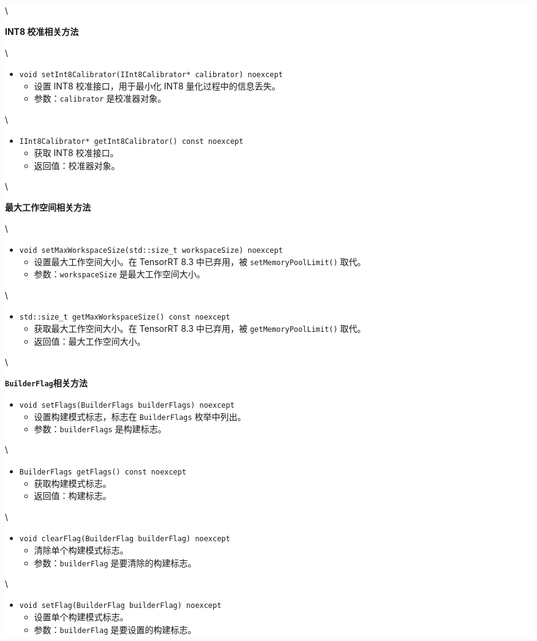 \


**INT8 校准相关方法**

\


* `void setInt8Calibrator(IInt8Calibrator* calibrator) noexcept`
  * 设置 INT8 校准接口，用于最小化 INT8 量化过程中的信息丢失。
  * 参数：`calibrator` 是校准器对象。

\


* `IInt8Calibrator* getInt8Calibrator() const noexcept`
  * 获取 INT8 校准接口。
  * 返回值：校准器对象。

\


**最大工作空间相关方法**

\


* `void setMaxWorkspaceSize(std::size_t workspaceSize) noexcept`
  * 设置最大工作空间大小。在 TensorRT 8.3 中已弃用，被 `setMemoryPoolLimit()` 取代。
  * 参数：`workspaceSize` 是最大工作空间大小。

\


* `std::size_t getMaxWorkspaceSize() const noexcept`
  * 获取最大工作空间大小。在 TensorRT 8.3 中已弃用，被 `getMemoryPoolLimit()` 取代。
  * 返回值：最大工作空间大小。

\


**`BuilderFlag`相关方法**

* `void setFlags(BuilderFlags builderFlags) noexcept`
  * 设置构建模式标志，标志在 `BuilderFlags` 枚举中列出。
  * 参数：`builderFlags` 是构建标志。

\


* `BuilderFlags getFlags() const noexcept`
  * 获取构建模式标志。
  * 返回值：构建标志。

\


* `void clearFlag(BuilderFlag builderFlag) noexcept`
  * 清除单个构建模式标志。
  * 参数：`builderFlag` 是要清除的构建标志。

\


* `void setFlag(BuilderFlag builderFlag) noexcept`
  * 设置单个构建模式标志。
  * 参数：`builderFlag` 是要设置的构建标志。
